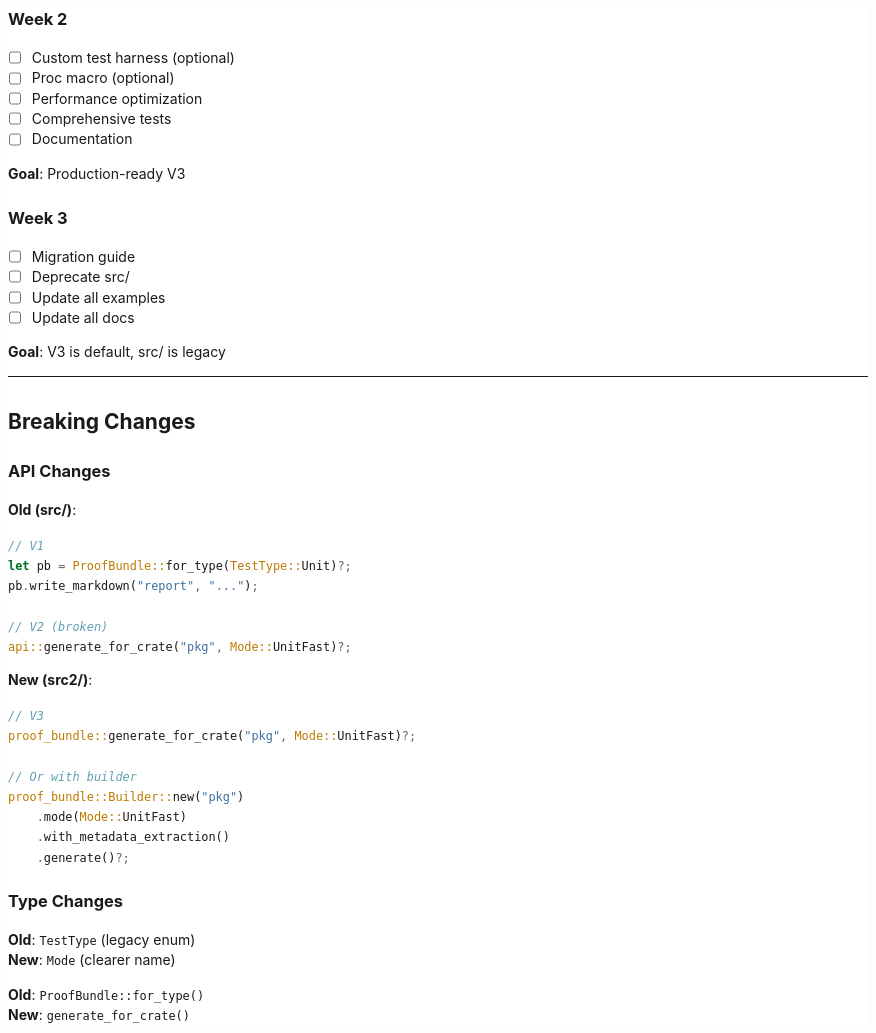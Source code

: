 ### Week 2

- [ ] Custom test harness (optional)
- [ ] Proc macro (optional)
- [ ] Performance optimization
- [ ] Comprehensive tests
- [ ] Documentation

**Goal**: Production-ready V3

### Week 3

- [ ] Migration guide
- [ ] Deprecate src/
- [ ] Update all examples
- [ ] Update all docs

**Goal**: V3 is default, src/ is legacy

---

## Breaking Changes

### API Changes

**Old (src/)**:
```rust
// V1
let pb = ProofBundle::for_type(TestType::Unit)?;
pb.write_markdown("report", "...");

// V2 (broken)
api::generate_for_crate("pkg", Mode::UnitFast)?;
```

**New (src2/)**:
```rust
// V3
proof_bundle::generate_for_crate("pkg", Mode::UnitFast)?;

// Or with builder
proof_bundle::Builder::new("pkg")
    .mode(Mode::UnitFast)
    .with_metadata_extraction()
    .generate()?;
```

### Type Changes

**Old**: `TestType` (legacy enum)  
**New**: `Mode` (clearer name)

**Old**: `ProofBundle::for_type()`  
**New**: `generate_for_crate()`
